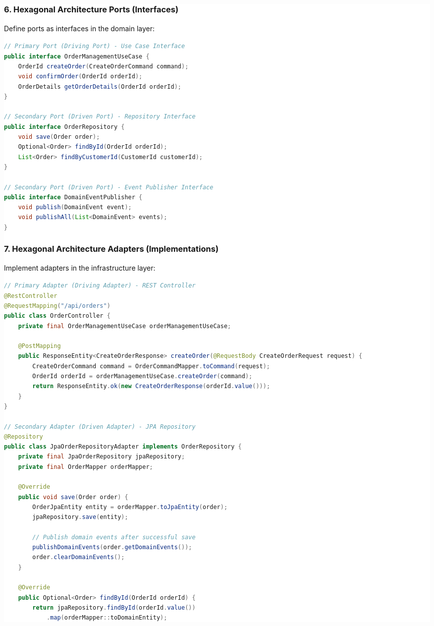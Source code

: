 
### 6. Hexagonal Architecture Ports (Interfaces)
Define ports as interfaces in the domain layer:

```java
// Primary Port (Driving Port) - Use Case Interface
public interface OrderManagementUseCase {
    OrderId createOrder(CreateOrderCommand command);
    void confirmOrder(OrderId orderId);
    OrderDetails getOrderDetails(OrderId orderId);
}

// Secondary Port (Driven Port) - Repository Interface
public interface OrderRepository {
    void save(Order order);
    Optional<Order> findById(OrderId orderId);
    List<Order> findByCustomerId(CustomerId customerId);
}

// Secondary Port (Driven Port) - Event Publisher Interface
public interface DomainEventPublisher {
    void publish(DomainEvent event);
    void publishAll(List<DomainEvent> events);
}
```

### 7. Hexagonal Architecture Adapters (Implementations)
Implement adapters in the infrastructure layer:

```java
// Primary Adapter (Driving Adapter) - REST Controller
@RestController
@RequestMapping("/api/orders")
public class OrderController {
    private final OrderManagementUseCase orderManagementUseCase;
    
    @PostMapping
    public ResponseEntity<CreateOrderResponse> createOrder(@RequestBody CreateOrderRequest request) {
        CreateOrderCommand command = OrderCommandMapper.toCommand(request);
        OrderId orderId = orderManagementUseCase.createOrder(command);
        return ResponseEntity.ok(new CreateOrderResponse(orderId.value()));
    }
}

// Secondary Adapter (Driven Adapter) - JPA Repository
@Repository
public class JpaOrderRepositoryAdapter implements OrderRepository {
    private final JpaOrderRepository jpaRepository;
    private final OrderMapper orderMapper;
    
    @Override
    public void save(Order order) {
        OrderJpaEntity entity = orderMapper.toJpaEntity(order);
        jpaRepository.save(entity);
        
        // Publish domain events after successful save
        publishDomainEvents(order.getDomainEvents());
        order.clearDomainEvents();
    }
    
    @Override
    public Optional<Order> findById(OrderId orderId) {
        return jpaRepository.findById(orderId.value())
            .map(orderMapper::toDomainEntity);
```